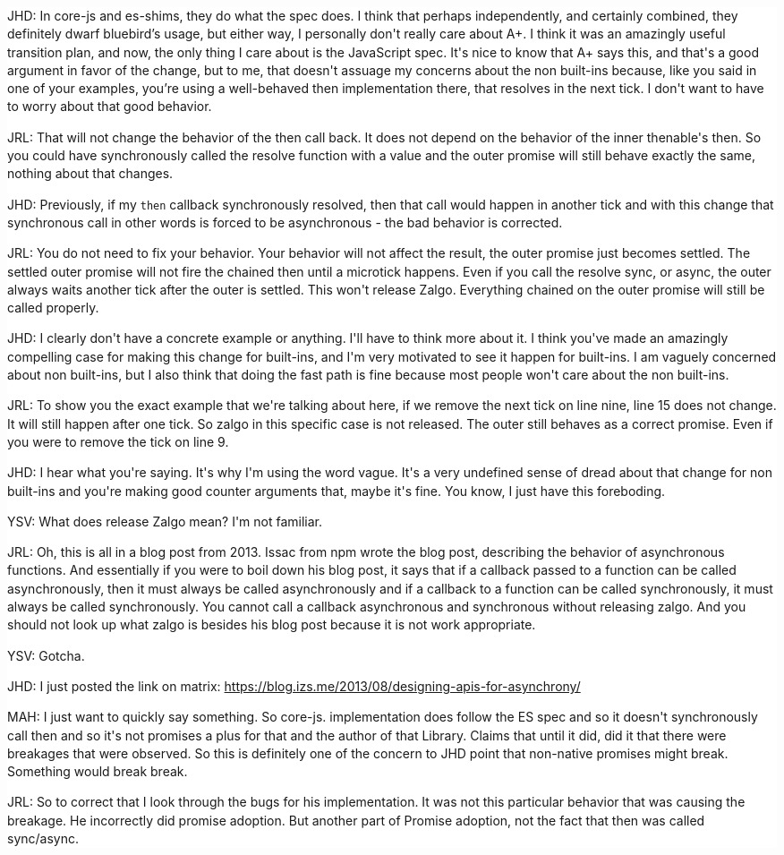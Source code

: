 JHD: In core-js and es-shims, they do what the spec does. I think that perhaps independently, and certainly combined, they definitely dwarf bluebird’s usage, but either way, I personally don't really care about A+. I think it was an amazingly useful transition plan, and now, the only thing I care about is the JavaScript spec. It's nice to know that A+ says this, and that's a good argument in favor of the change, but to me, that doesn't assuage my concerns about the non built-ins because, like you said in one of your examples, you’re using a well-behaved then implementation there, that resolves in the next tick. I don't want to have to worry about that good behavior.

JRL: That will not change the behavior of the then call back. It does not depend on the behavior of the inner thenable's then. So you could have synchronously called the resolve function with a value and the outer promise will still behave exactly the same, nothing about that changes.

JHD: Previously, if my `then` callback synchronously resolved, then that call would happen in another tick and with this change that synchronous call in other words is forced to be asynchronous - the bad behavior is corrected.

JRL: You do not need to fix your behavior. Your behavior will not affect the result, the outer promise just becomes settled. The settled outer promise will not fire the chained then until a microtick happens. Even if you call the resolve sync, or async, the outer always waits another tick after the outer is settled. This won't release Zalgo. Everything chained on the outer promise will still be called properly.

JHD: I clearly don't have a concrete example or anything. I'll have to think more about it. I think you've made an amazingly compelling case for making this change for built-ins, and I'm very motivated to see it happen for built-ins. I am vaguely concerned about non built-ins, but I also think that doing the fast path is fine because most people won't care about the non built-ins.

JRL: To show you the exact example that we're talking about here, if we remove the next tick on line nine, line 15 does not change. It will still happen after one tick. So zalgo in this specific case is not released. The outer still behaves as a correct promise. Even if you were to remove the tick on line 9.

JHD: I hear what you're saying. It's why I'm using the word vague. It's a very undefined sense of dread about that change for non built-ins and you're making good counter arguments that, maybe it's fine. You know, I just have this foreboding.

YSV: What does release Zalgo mean? I'm not familiar.

JRL: Oh, this is all in a blog post from 2013. Issac from npm wrote the blog post, describing the behavior of asynchronous functions. And essentially if you were to boil down his blog post, it says that if a callback passed to a function can be called asynchronously, then it must always be called asynchronously and if a callback to a function can be called synchronously, it must always be called synchronously. You cannot call a callback asynchronous and synchronous without releasing zalgo. And you should not look up what zalgo is besides his blog post because it is not work appropriate.

YSV: Gotcha.

JHD: I just posted the link on matrix: <https://blog.izs.me/2013/08/designing-apis-for-asynchrony/>

MAH: I just want to quickly say something. So core-js. implementation does follow the ES spec and so it doesn't synchronously call then and so it's not promises a plus for that and the author of that Library. Claims that until it did, did it that there were breakages that were observed. So this is definitely one of the concern to JHD point that non-native promises might break. Something would break break.

JRL: So to correct that I look through the bugs for his implementation. It was not this particular behavior that was causing the breakage. He incorrectly did promise adoption. But another part of Promise adoption, not the fact that then was called sync/async.
